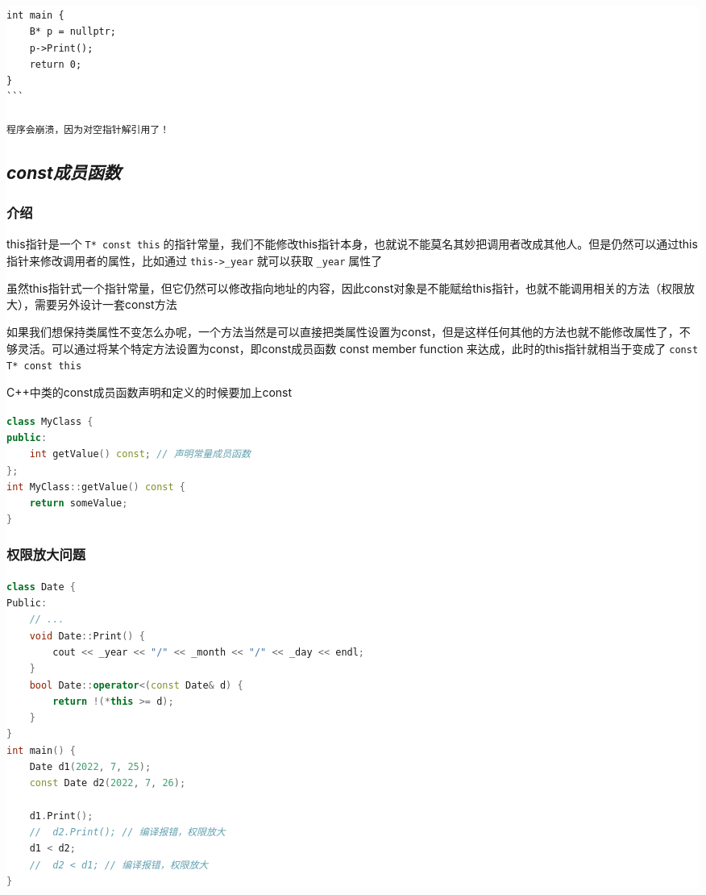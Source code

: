     int main {
        B* p = nullptr;
        p->Print();
        return 0;
    }
    ```
    
    程序会崩溃，因为对空指针解引用了！

## <span id="const成员函数">*const成员函数*</span>

### 介绍

this指针是一个 `T* const this` 的指针常量，我们不能修改this指针本身，也就说不能莫名其妙把调用者改成其他人。但是仍然可以通过this指针来修改调用者的属性，比如通过 `this->_year` 就可以获取 `_year` 属性了

虽然this指针式一个指针常量，但它仍然可以修改指向地址的内容，因此const对象是不能赋给this指针，也就不能调用相关的方法（权限放大），需要另外设计一套const方法

如果我们想保持类属性不变怎么办呢，一个方法当然是可以直接把类属性设置为const，但是这样任何其他的方法也就不能修改属性了，不够灵活。可以通过将某个特定方法设置为const，即const成员函数 const member function 来达成，此时的this指针就相当于变成了 `const T* const this` 

C++中类的const成员函数声明和定义的时候要加上const

```c++
class MyClass {
public:
    int getValue() const; // 声明常量成员函数
};
int MyClass::getValue() const {
    return someValue;
}
```

### 权限放大问题

```cpp
class Date {
Public:
    // ...
    void Date::Print() {
        cout << _year << "/" << _month << "/" << _day << endl;
    }
    bool Date::operator<(const Date& d) {
        return !(*this >= d);
    }
}
int main() {
    Date d1(2022, 7, 25);
    const Date d2(2022, 7, 26);

    d1.Print();
    //  d2.Print(); // 编译报错，权限放大
    d1 < d2;
    //  d2 < d1; // 编译报错，权限放大
}
```

